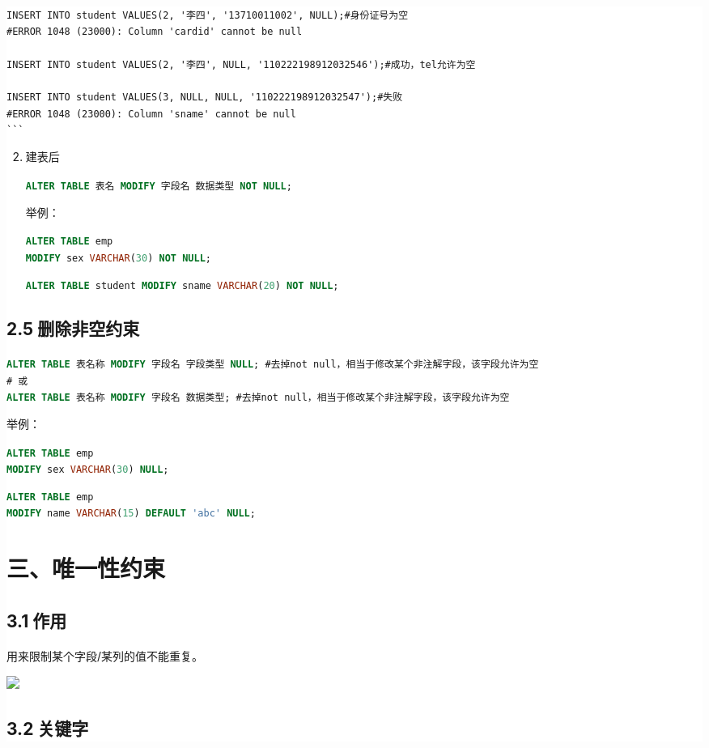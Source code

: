     INSERT INTO student VALUES(2, '李四', '13710011002', NULL);#身份证号为空
    #ERROR 1048 (23000): Column 'cardid' cannot be null

    INSERT INTO student VALUES(2, '李四', NULL, '110222198912032546');#成功，tel允许为空

    INSERT INTO student VALUES(3, NULL, NULL, '110222198912032547');#失败
    #ERROR 1048 (23000): Column 'sname' cannot be null
    ```

2. 建表后

    ```sql
    ALTER TABLE 表名 MODIFY 字段名 数据类型 NOT NULL;
    ```

    举例：

    ```sql
    ALTER TABLE emp
    MODIFY sex VARCHAR(30) NOT NULL;
    ```

    ```sql
    ALTER TABLE student MODIFY sname VARCHAR(20) NOT NULL;
    ```

## 2.5 删除非空约束

```sql
ALTER TABLE 表名称 MODIFY 字段名 字段类型 NULL; #去掉not null，相当于修改某个非注解字段，该字段允许为空
# 或
ALTER TABLE 表名称 MODIFY 字段名 数据类型; #去掉not null，相当于修改某个非注解字段，该字段允许为空
```

举例：

```sql
ALTER TABLE emp
MODIFY sex VARCHAR(30) NULL;
```

```sql
ALTER TABLE emp
MODIFY name VARCHAR(15) DEFAULT 'abc' NULL;
```

# 三、唯一性约束

## 3.1 作用

用来限制某个字段/某列的值不能重复。

![](https://xingqiu-tuchuang-1256524210.cos.ap-shanghai.myqcloud.com/8919/20221016201155.png)​

## 3.2 关键字
